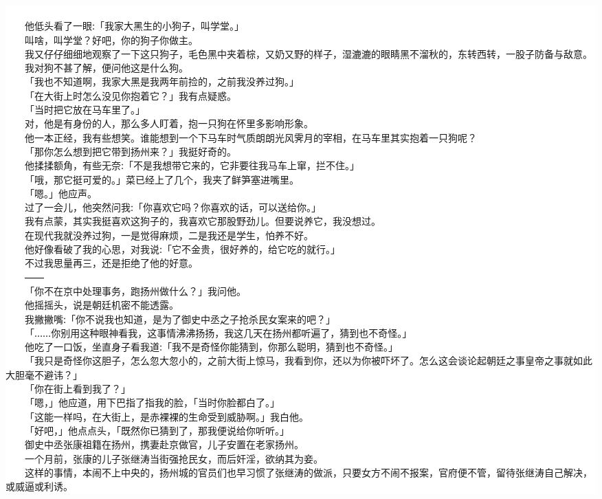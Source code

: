 <br>   
&emsp;&emsp;他低头看了一眼:「我家大黑生的小狗子，叫学堂。」  
<br>   
&emsp;&emsp;叫啥，叫学堂？好吧，你的狗子你做主。  
<br>   
&emsp;&emsp;我又仔仔细细地观察了一下这只狗子，毛色黑中夹着棕，又奶又野的样子，湿漉漉的眼睛黑不溜秋的，东转西转，一股子防备与敌意。  
<br>   
&emsp;&emsp;我对狗不甚了解，便问他这是什么狗。  
<br>   
&emsp;&emsp;「我也不知道啊，我家大黑是我两年前捡的，之前我没养过狗。」  
<br>   
&emsp;&emsp;「在大街上时怎么没见你抱着它？」我有点疑惑。  
<br>   
&emsp;&emsp;「当时把它放在马车里了。」  
<br>   
&emsp;&emsp;对，他是有身份的人，那么多人盯着，抱一只狗在怀里多影响形象。  
<br>   
&emsp;&emsp;他一本正经，我有些想笑。谁能想到一个下马车时气质朗朗光风霁月的宰相，在马车里其实抱着一只狗呢？  
<br>   
&emsp;&emsp;「那你怎么想到把它带到扬州来？」我挺好奇的。  
<br>   
&emsp;&emsp;他揉揉额角，有些无奈:「不是我想带它来的，它非要往我马车上窜，拦不住。」  
<br>   
&emsp;&emsp;「哦，那它挺可爱的。」菜已经上了几个，我夹了鲜笋塞进嘴里。  
<br>   
&emsp;&emsp;「嗯。」他应声。  
<br>   
&emsp;&emsp;过了一会儿，他突然问我:「你喜欢它吗？你喜欢的话，可以送给你。」  
<br>   
&emsp;&emsp;我有点蒙，其实我挺喜欢这狗子的，我喜欢它那股野劲儿。但要说养它，我没想过。  
<br>   
&emsp;&emsp;在现代我就没养过狗，一是觉得麻烦，二是我还是学生，怕养不好。  
<br>   
&emsp;&emsp;他好像看破了我的心思，对我说:「它不金贵，很好养的，给它吃的就行。」  
<br>   
&emsp;&emsp;不过我思量再三，还是拒绝了他的好意。  
<br>   
&emsp;&emsp;——  
<br>   
&emsp;&emsp;「你不在京中处理事务，跑扬州做什么？」我问他。  
<br>   
&emsp;&emsp;他摇摇头，说是朝廷机密不能透露。  
<br>   
&emsp;&emsp;我撇撇嘴:「你不说我也知道，是为了御史中丞之子抢杀民女案来的吧？」  
<br>   
&emsp;&emsp;「……你别用这种眼神看我，这事情沸沸扬扬，我这几天在扬州都听遍了，猜到也不奇怪。」  
<br>   
&emsp;&emsp;他吃了一口饭，坐直身子看我道:「我不是奇怪你能猜到，你那么聪明，猜到也不奇怪。」  
<br>   
&emsp;&emsp;「我只是奇怪你这胆子，怎么忽大忽小的，之前大街上惊马，我看到你，还以为你被吓坏了。怎么这会谈论起朝廷之事皇帝之事就如此大胆毫不避讳？」  
<br>   
&emsp;&emsp;「你在街上看到我了？」  
<br>   
&emsp;&emsp;「嗯，」他应道，用下巴指了指我的脸，「当时你脸都白了。」  
<br>   
&emsp;&emsp;「这能一样吗，在大街上，是赤裸裸的生命受到威胁啊。」我白他。  
<br>   
&emsp;&emsp;「好吧，」他点点头，「既然你已猜到了，那我便说给你听听。」  
<br>   
&emsp;&emsp;御史中丞张康祖籍在扬州，携妻赴京做官，儿子安置在老家扬州。  
<br>   
&emsp;&emsp;一个月前，张康的儿子张继涛当街强抢民女，而后奸淫，欲纳其为妾。  
<br>   
&emsp;&emsp;这样的事情，本闹不上中央的，扬州城的官员们也早习惯了张继涛的做派，只要女方不闹不报案，官府便不管，留待张继涛自己解决，或威逼或利诱。  